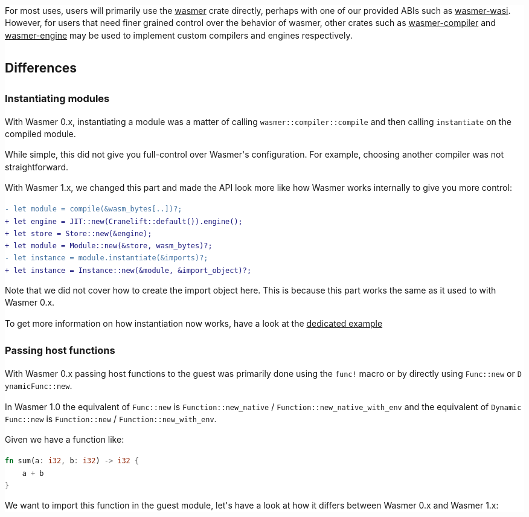 For most uses, users will primarily use the [wasmer] crate directly, perhaps with one of our
provided ABIs such as [wasmer-wasi]. However, for users that need finer grained control over
the behavior of wasmer, other crates such as [wasmer-compiler] and [wasmer-engine] may be used
to implement custom compilers and engines respectively.

## Differences

### Instantiating modules

With Wasmer 0.x, instantiating a module was a matter of calling `wasmer::compiler::compile` and then calling 
`instantiate` on the compiled module.

While simple, this did not give you full-control over Wasmer's configuration. For example, choosing another compiler
was not straightforward.

With Wasmer 1.x, we changed this part and made the API look more like how Wasmer works internally to give you more 
control:

```diff
- let module = compile(&wasm_bytes[..])?; 
+ let engine = JIT::new(Cranelift::default()).engine();
+ let store = Store::new(&engine);
+ let module = Module::new(&store, wasm_bytes)?;
- let instance = module.instantiate(&imports)?;
+ let instance = Instance::new(&module, &import_object)?;
```

Note that we did not cover how to create the import object here. This is because this part works the same as it used to 
with Wasmer 0.x.

To get more information on how instantiation now works, have a look at the [dedicated example][instance-example]

### Passing host functions

With Wasmer 0.x passing host functions to the guest was primarily done using the `func!` macro or by directly using 
`Func::new` or `DynamicFunc::new`.

In Wasmer 1.0 the equivalent of `Func::new` is `Function::new_native` /
`Function::new_native_with_env` and the equivalent of `DynamicFunc::new` 
is `Function::new` / `Function::new_with_env`.

Given we have a function like:

```rust
fn sum(a: i32, b: i32) -> i32 {
    a + b
}
```

We want to import this function in the guest module, let's have a look at how it differs between Wasmer 0.x and 
Wasmer 1.x:


[examples]: https://docs.wasmer.io/integrations/examples
[wasmer]: https://crates.io/crates/wasmer
[wasmer-wasi]: https://crates.io/crates/wasmer-wasi
[wasmer-emscripten]: https://crates.io/crates/wasmer-emscripten
[wasmer-engine]: https://crates.io/crates/wasmer-engine
[wasmer-compiler]: https://crates.io/crates/wasmer-compiler
[wasmer.io]: https://wasmer.io
[wasmer-nightly]: https://github.com/wasmerio/wasmer-nightly/
[getting-started]: https://docs.wasmer.io/ecosystem/wasmer/getting-started
[instance-example]: https://docs.wasmer.io/integrations/examples/instance
[imports-exports-example]: https://docs.wasmer.io/integrations/examples/imports-and-exports
[host-functions-example]: https://docs.wasmer.io/integrations/examples/host-functions
[memory]: https://docs.wasmer.io/integrations/examples/memory
[memory-pointers]: https://docs.wasmer.io/integrations/examples/memory-pointers
[host-functions]: https://docs.wasmer.io/integrations/examples/host-functions
[errors]: https://docs.wasmer.io/integrations/examples/errors
[exit-early]: https://docs.wasmer.io/integrations/examples/exit-early